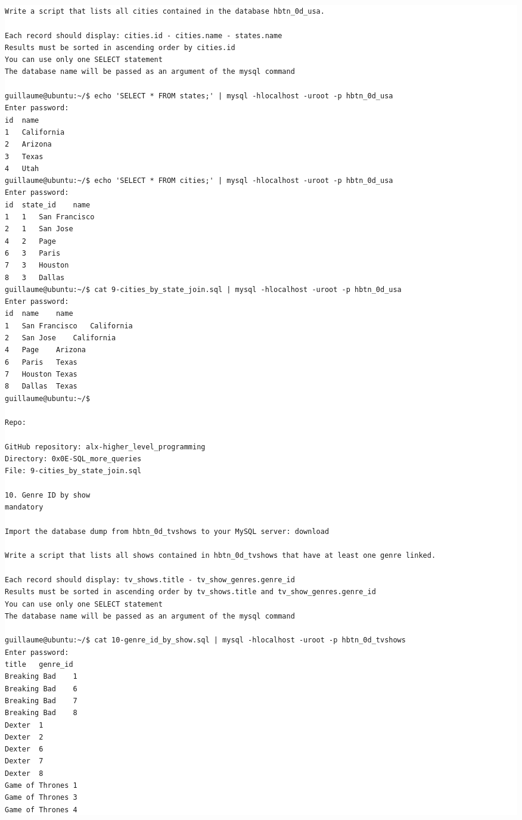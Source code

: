	Write a script that lists all cities contained in the database hbtn_0d_usa.

	Each record should display: cities.id - cities.name - states.name
	Results must be sorted in ascending order by cities.id
	You can use only one SELECT statement
	The database name will be passed as an argument of the mysql command

	guillaume@ubuntu:~/$ echo 'SELECT * FROM states;' | mysql -hlocalhost -uroot -p hbtn_0d_usa
	Enter password: 
	id  name
	1   California
	2   Arizona
	3   Texas
	4   Utah
	guillaume@ubuntu:~/$ echo 'SELECT * FROM cities;' | mysql -hlocalhost -uroot -p hbtn_0d_usa
	Enter password: 
	id  state_id    name
	1   1   San Francisco
	2   1   San Jose
	4   2   Page
	6   3   Paris
	7   3   Houston
	8   3   Dallas
	guillaume@ubuntu:~/$ cat 9-cities_by_state_join.sql | mysql -hlocalhost -uroot -p hbtn_0d_usa
	Enter password: 
	id  name    name
	1   San Francisco   California
	2   San Jose    California
	4   Page    Arizona
	6   Paris   Texas
	7   Houston Texas
	8   Dallas  Texas
	guillaume@ubuntu:~/$ 

	Repo:

	GitHub repository: alx-higher_level_programming
	Directory: 0x0E-SQL_more_queries
	File: 9-cities_by_state_join.sql

	10. Genre ID by show
	mandatory

	Import the database dump from hbtn_0d_tvshows to your MySQL server: download

	Write a script that lists all shows contained in hbtn_0d_tvshows that have at least one genre linked.

	Each record should display: tv_shows.title - tv_show_genres.genre_id
	Results must be sorted in ascending order by tv_shows.title and tv_show_genres.genre_id
	You can use only one SELECT statement
	The database name will be passed as an argument of the mysql command

	guillaume@ubuntu:~/$ cat 10-genre_id_by_show.sql | mysql -hlocalhost -uroot -p hbtn_0d_tvshows
	Enter password: 
	title   genre_id
	Breaking Bad    1
	Breaking Bad    6
	Breaking Bad    7
	Breaking Bad    8
	Dexter  1
	Dexter  2
	Dexter  6
	Dexter  7
	Dexter  8
	Game of Thrones 1
	Game of Thrones 3
	Game of Thrones 4